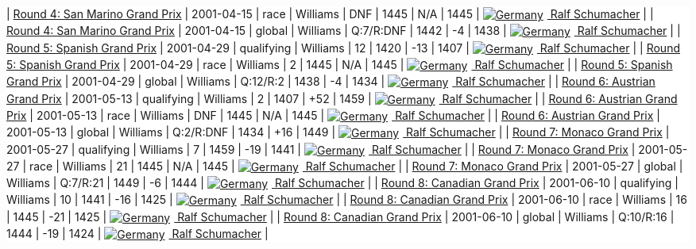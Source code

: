| [Round 4: San Marino Grand Prix](../seasons/2001-season-report#round-4-san-marino-grand-prix) | 2001-04-15 | race | Williams | DNF | 1445 | N/A | 1445 | [<img src="https://upload.wikimedia.org/wikipedia/commons/b/ba/Flag_of_Germany.svg" alt="Germany" width="20" height="auto" style="vertical-align: middle; margin-right: 5px;" onerror="this.outerHTML='🇩🇪'; this.style.marginRight='5px';"/> Ralf Schumacher](ralf-schumacher) |
| [Round 4: San Marino Grand Prix](../seasons/2001-season-report#round-4-san-marino-grand-prix) | 2001-04-15 | global | Williams | Q:7/R:DNF | 1442 | -4 | 1438 | [<img src="https://upload.wikimedia.org/wikipedia/commons/b/ba/Flag_of_Germany.svg" alt="Germany" width="20" height="auto" style="vertical-align: middle; margin-right: 5px;" onerror="this.outerHTML='🇩🇪'; this.style.marginRight='5px';"/> Ralf Schumacher](ralf-schumacher) |
| [Round 5: Spanish Grand Prix](../seasons/2001-season-report#round-5-spanish-grand-prix) | 2001-04-29 | qualifying | Williams | 12 | 1420 | -13 | 1407 | [<img src="https://upload.wikimedia.org/wikipedia/commons/b/ba/Flag_of_Germany.svg" alt="Germany" width="20" height="auto" style="vertical-align: middle; margin-right: 5px;" onerror="this.outerHTML='🇩🇪'; this.style.marginRight='5px';"/> Ralf Schumacher](ralf-schumacher) |
| [Round 5: Spanish Grand Prix](../seasons/2001-season-report#round-5-spanish-grand-prix) | 2001-04-29 | race | Williams | 2 | 1445 | N/A | 1445 | [<img src="https://upload.wikimedia.org/wikipedia/commons/b/ba/Flag_of_Germany.svg" alt="Germany" width="20" height="auto" style="vertical-align: middle; margin-right: 5px;" onerror="this.outerHTML='🇩🇪'; this.style.marginRight='5px';"/> Ralf Schumacher](ralf-schumacher) |
| [Round 5: Spanish Grand Prix](../seasons/2001-season-report#round-5-spanish-grand-prix) | 2001-04-29 | global | Williams | Q:12/R:2 | 1438 | -4 | 1434 | [<img src="https://upload.wikimedia.org/wikipedia/commons/b/ba/Flag_of_Germany.svg" alt="Germany" width="20" height="auto" style="vertical-align: middle; margin-right: 5px;" onerror="this.outerHTML='🇩🇪'; this.style.marginRight='5px';"/> Ralf Schumacher](ralf-schumacher) |
| [Round 6: Austrian Grand Prix](../seasons/2001-season-report#round-6-austrian-grand-prix) | 2001-05-13 | qualifying | Williams | 2 | 1407 | +52 | 1459 | [<img src="https://upload.wikimedia.org/wikipedia/commons/b/ba/Flag_of_Germany.svg" alt="Germany" width="20" height="auto" style="vertical-align: middle; margin-right: 5px;" onerror="this.outerHTML='🇩🇪'; this.style.marginRight='5px';"/> Ralf Schumacher](ralf-schumacher) |
| [Round 6: Austrian Grand Prix](../seasons/2001-season-report#round-6-austrian-grand-prix) | 2001-05-13 | race | Williams | DNF | 1445 | N/A | 1445 | [<img src="https://upload.wikimedia.org/wikipedia/commons/b/ba/Flag_of_Germany.svg" alt="Germany" width="20" height="auto" style="vertical-align: middle; margin-right: 5px;" onerror="this.outerHTML='🇩🇪'; this.style.marginRight='5px';"/> Ralf Schumacher](ralf-schumacher) |
| [Round 6: Austrian Grand Prix](../seasons/2001-season-report#round-6-austrian-grand-prix) | 2001-05-13 | global | Williams | Q:2/R:DNF | 1434 | +16 | 1449 | [<img src="https://upload.wikimedia.org/wikipedia/commons/b/ba/Flag_of_Germany.svg" alt="Germany" width="20" height="auto" style="vertical-align: middle; margin-right: 5px;" onerror="this.outerHTML='🇩🇪'; this.style.marginRight='5px';"/> Ralf Schumacher](ralf-schumacher) |
| [Round 7: Monaco Grand Prix](../seasons/2001-season-report#round-7-monaco-grand-prix) | 2001-05-27 | qualifying | Williams | 7 | 1459 | -19 | 1441 | [<img src="https://upload.wikimedia.org/wikipedia/commons/b/ba/Flag_of_Germany.svg" alt="Germany" width="20" height="auto" style="vertical-align: middle; margin-right: 5px;" onerror="this.outerHTML='🇩🇪'; this.style.marginRight='5px';"/> Ralf Schumacher](ralf-schumacher) |
| [Round 7: Monaco Grand Prix](../seasons/2001-season-report#round-7-monaco-grand-prix) | 2001-05-27 | race | Williams | 21 | 1445 | N/A | 1445 | [<img src="https://upload.wikimedia.org/wikipedia/commons/b/ba/Flag_of_Germany.svg" alt="Germany" width="20" height="auto" style="vertical-align: middle; margin-right: 5px;" onerror="this.outerHTML='🇩🇪'; this.style.marginRight='5px';"/> Ralf Schumacher](ralf-schumacher) |
| [Round 7: Monaco Grand Prix](../seasons/2001-season-report#round-7-monaco-grand-prix) | 2001-05-27 | global | Williams | Q:7/R:21 | 1449 | -6 | 1444 | [<img src="https://upload.wikimedia.org/wikipedia/commons/b/ba/Flag_of_Germany.svg" alt="Germany" width="20" height="auto" style="vertical-align: middle; margin-right: 5px;" onerror="this.outerHTML='🇩🇪'; this.style.marginRight='5px';"/> Ralf Schumacher](ralf-schumacher) |
| [Round 8: Canadian Grand Prix](../seasons/2001-season-report#round-8-canadian-grand-prix) | 2001-06-10 | qualifying | Williams | 10 | 1441 | -16 | 1425 | [<img src="https://upload.wikimedia.org/wikipedia/commons/b/ba/Flag_of_Germany.svg" alt="Germany" width="20" height="auto" style="vertical-align: middle; margin-right: 5px;" onerror="this.outerHTML='🇩🇪'; this.style.marginRight='5px';"/> Ralf Schumacher](ralf-schumacher) |
| [Round 8: Canadian Grand Prix](../seasons/2001-season-report#round-8-canadian-grand-prix) | 2001-06-10 | race | Williams | 16 | 1445 | -21 | 1425 | [<img src="https://upload.wikimedia.org/wikipedia/commons/b/ba/Flag_of_Germany.svg" alt="Germany" width="20" height="auto" style="vertical-align: middle; margin-right: 5px;" onerror="this.outerHTML='🇩🇪'; this.style.marginRight='5px';"/> Ralf Schumacher](ralf-schumacher) |
| [Round 8: Canadian Grand Prix](../seasons/2001-season-report#round-8-canadian-grand-prix) | 2001-06-10 | global | Williams | Q:10/R:16 | 1444 | -19 | 1424 | [<img src="https://upload.wikimedia.org/wikipedia/commons/b/ba/Flag_of_Germany.svg" alt="Germany" width="20" height="auto" style="vertical-align: middle; margin-right: 5px;" onerror="this.outerHTML='🇩🇪'; this.style.marginRight='5px';"/> Ralf Schumacher](ralf-schumacher) |